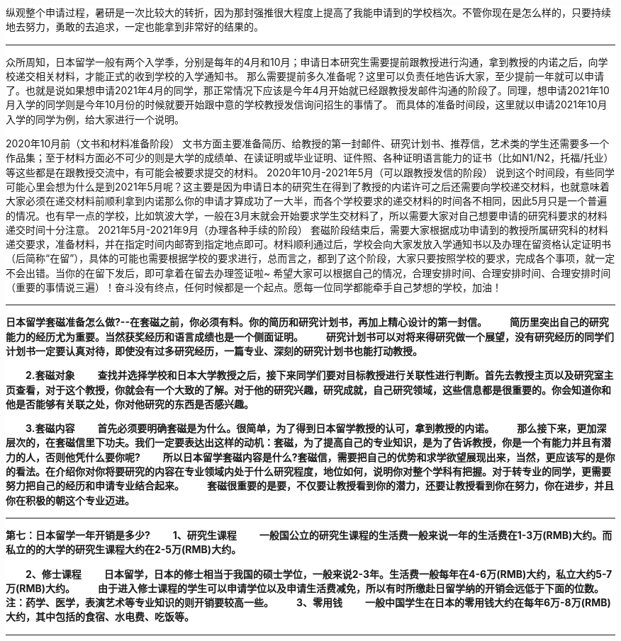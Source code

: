 
纵观整个申请过程，暑研是一次比较大的转折，因为那封强推很大程度上提高了我能申请到的学校档次。不管你现在是怎么样的，只要持续地去努力，勇敢的去追求，一定也能拿到非常好的结果的。



---

众所周知，日本留学一般有两个入学季，分别是每年的4月和10月；申请日本研究生需要提前跟教授进行沟通，拿到教授的内诺之后，向学校递交相关材料，才能正式的收到学校的入学通知书。
那么需要提前多久准备呢？这里可以负责任地告诉大家，至少提前一年就可以申请了。也就是说如果想申请2021年4月的同学，那正常情况下应该是今年4月开始就已经跟教授发邮件沟通的阶段了。同理，想申请2021年10月入学的同学则是今年10月份的时候就要开始跟中意的学校教授发信询问招生的事情了。
而具体的准备时间段，这里就以申请2021年10月入学的同学为例，给大家进行一个说明。

2020年10月前（文书和材料准备阶段）
文书方面主要准备简历、给教授的第一封邮件、研究计划书、推荐信，艺术类的学生还需要多一个作品集；至于材料方面必不可少的则是大学的成绩单、在读证明或毕业证明、证件照、各种证明语言能力的证书（比如N1/N2，托福/托业）等这些都是在跟教授交流中，有可能会被要求提交的材料。
2020年10月-2021年5月（可以跟教授发信的阶段）
说到这个时间段，有些同学可能心里会想为什么是到2021年5月呢？这主要是因为申请日本的研究生在得到了教授的内诺许可之后还需要向学校递交材料，也就意味着大家必须在递交材料前顺利拿到内诺那么你的申请才算成功了一大半，而各个学校要求的递交材料的时间各不相同，因此5月只是一个普遍的情况。也有早一点的学校，比如筑波大学，一般在3月末就会开始要求学生交材料了，所以需要大家对自己想要申请的研究科要求的材料递交时间十分注意。
2021年5月-2021年9月（办理各种手续的阶段）
套磁阶段结束后，需要大家根据成功申请到的教授所属研究科的材料递交要求，准备材料，并在指定时间内邮寄到指定地点即可。材料顺利通过后，学校会向大家发放入学通知书以及办理在留资格认定证明书（后简称“在留”），具体的可能也需要根据学校的要求进行，总而言之，都到了这个阶段，大家只要按照学校的要求，完成各个事项，就一定不会出错。当你的在留下发后，即可拿着在留去办理签证啦~
希望大家可以根据自己的情况，合理安排时间、合理安排时间、合理安排时间（重要的事情说三遍）！奋斗没有终点，任何时候都是一个起点。愿每一位同学都能牵手自己梦想的学校，加油！



---

**日本留学套磁准备怎么做?--在套磁之前，你必须有料。你的简历和研究计划书，再加上精心设计的第一封信。**
　　**简历里突出自己的研究能力的经历尤为重要。当然获奖经历和语言成绩也是一个侧面证明。**
　　**研究计划书可以对将来得研究做一个展望，没有研究经历的同学们计划书一定要认真对待，即使没有过多研究经历，一篇专业、深刻的研究计划书也能打动教授。**


　　**2.套磁对象**
　　**查找并选择学校和日本大学教授之后，接下来同学们要对目标教授进行关联性进行判断。首先去教授主页以及研究室主页查看，对于这个教授，你就会有一个大致的了解。对于他的研究兴趣，研究成就，自己研究领域，这些信息都是很重要的。你会知道你和他是否能够有关联之处，你对他研究的东西是否感兴趣。**

　　**3.套磁内容**
　　**首先必须要明确套磁是为什么。很简单，为了得到日本留学教授的认可，拿到教授的内诺。**
　　**那么接下来，更加深层次的，在套磁信里下功夫。我们一定要表达出这样的动机：套磁，为了提高自己的专业知识，是为了告诉教授，你是一个有能力并且有潜力的人，否则他凭什么要你呢?**
　　**所以日本留学套磁内容是什么?套磁信，需要把自己的优势和求学欲望展现出来，当然，更应该写的是你的看法。在介绍你对你将要研究的内容在专业领域内处于什么研究程度，地位如何，说明你对整个学科有把握。对于转专业的同学，更需要努力把自己的经历和申请专业结合起来。**
　　**套磁很重要的是要，不仅要让教授看到你的潜力，还要让教授看到你在努力，你在进步，并且你在积极的朝这个专业迈进。**

---

**第七：日本留学一年开销是多少?**
　　**1、研究生课程**
　　**一般国公立的研究生课程的生活费一般来说一年的生活费在1-3万(RMB)大约。而私立的的大学的研究生课程大约在2-5万(RMB)大约。**

　　**2、修士课程**
　　**日本留学，日本的修士相当于我国的硕士学位，一般来说2-3年。生活费一般每年在4-6万(RMB)大约，私立大约5-7万(RMB)大约。**
　　**由于进入修士课程的学生可以申请学位以及申请生活费减免，所以有时所缴赴日留学纳的开销会远低于下面的位数。**
　　**注：药学、医学，表演艺术等专业知识的则开销要较高一些。**
　　**3、零用钱**
　　**一般中国学生在日本的零用钱大约在每年6万-8万(RMB)大约，其中包括的食宿、水电费、吃饭等。**

---
